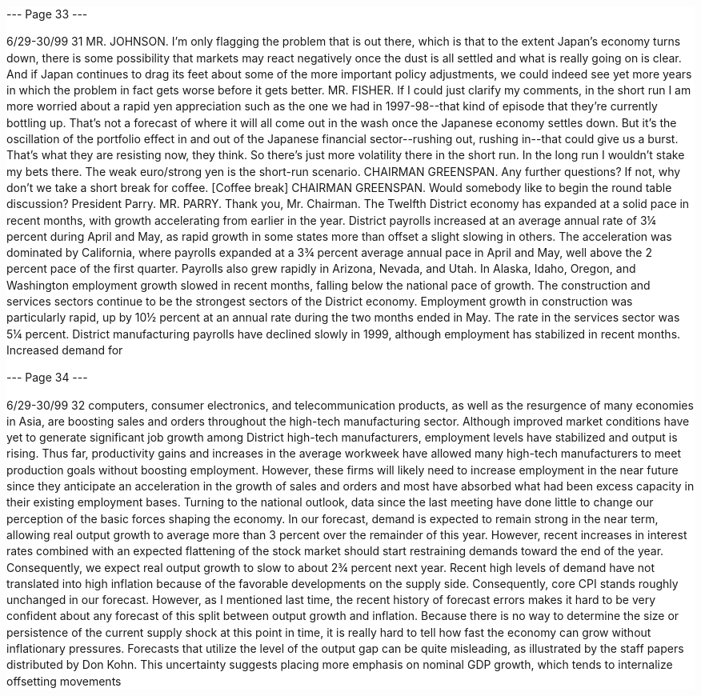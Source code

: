 --- Page 33 ---

6/29-30/99 31
MR. JOHNSON. I’m only flagging the problem that is out there, which is that to
the extent Japan’s economy turns down, there is some possibility that markets may react
negatively once the dust is all settled and what is really going on is clear. And if Japan
continues to drag its feet about some of the more important policy adjustments, we could
indeed see yet more years in which the problem in fact gets worse before it gets better.
MR. FISHER. If I could just clarify my comments, in the short run I am more
worried about a rapid yen appreciation such as the one we had in 1997-98--that kind of
episode that they’re currently bottling up. That’s not a forecast of where it will all come
out in the wash once the Japanese economy settles down. But it’s the oscillation of the
portfolio effect in and out of the Japanese financial sector--rushing out, rushing in--that
could give us a burst. That’s what they are resisting now, they think. So there’s just
more volatility there in the short run. In the long run I wouldn’t stake my bets there. The
weak euro/strong yen is the short-run scenario.
CHAIRMAN GREENSPAN. Any further questions? If not, why don’t we take a
short break for coffee.
[Coffee break]
CHAIRMAN GREENSPAN. Would somebody like to begin the round table
discussion? President Parry.
MR. PARRY. Thank you, Mr. Chairman. The Twelfth District economy has
expanded at a solid pace in recent months, with growth accelerating from earlier in the
year. District payrolls increased at an average annual rate of 3¼ percent during April and
May, as rapid growth in some states more than offset a slight slowing in others. The
acceleration was dominated by California, where payrolls expanded at a 3¾ percent
average annual pace in April and May, well above the 2 percent pace of the first quarter.
Payrolls also grew rapidly in Arizona, Nevada, and Utah. In Alaska, Idaho, Oregon, and
Washington employment growth slowed in recent months, falling below the national pace
of growth. The construction and services sectors continue to be the strongest sectors of
the District economy. Employment growth in construction was particularly rapid, up by
10½ percent at an annual rate during the two months ended in May. The rate in the
services sector was 5¼ percent. District manufacturing payrolls have declined slowly in
1999, although employment has stabilized in recent months. Increased demand for

--- Page 34 ---

6/29-30/99 32
computers, consumer electronics, and telecommunication products, as well as the
resurgence of many economies in Asia, are boosting sales and orders throughout the
high-tech manufacturing sector.
Although improved market conditions have yet to generate significant job
growth among District high-tech manufacturers, employment levels have stabilized and
output is rising. Thus far, productivity gains and increases in the average workweek have
allowed many high-tech manufacturers to meet production goals without boosting
employment. However, these firms will likely need to increase employment in the near
future since they anticipate an acceleration in the growth of sales and orders and most
have absorbed what had been excess capacity in their existing employment bases.
Turning to the national outlook, data since the last meeting have done little to
change our perception of the basic forces shaping the economy. In our forecast, demand
is expected to remain strong in the near term, allowing real output growth to average
more than 3 percent over the remainder of this year. However, recent increases in
interest rates combined with an expected flattening of the stock market should start
restraining demands toward the end of the year. Consequently, we expect real output
growth to slow to about 2¾ percent next year.
Recent high levels of demand have not translated into high inflation because of
the favorable developments on the supply side. Consequently, core CPI stands roughly
unchanged in our forecast. However, as I mentioned last time, the recent history of
forecast errors makes it hard to be very confident about any forecast of this split between
output growth and inflation. Because there is no way to determine the size or persistence
of the current supply shock at this point in time, it is really hard to tell how fast the
economy can grow without inflationary pressures.
Forecasts that utilize the level of the output gap can be quite misleading, as
illustrated by the staff papers distributed by Don Kohn. This uncertainty suggests placing
more emphasis on nominal GDP growth, which tends to internalize offsetting movements